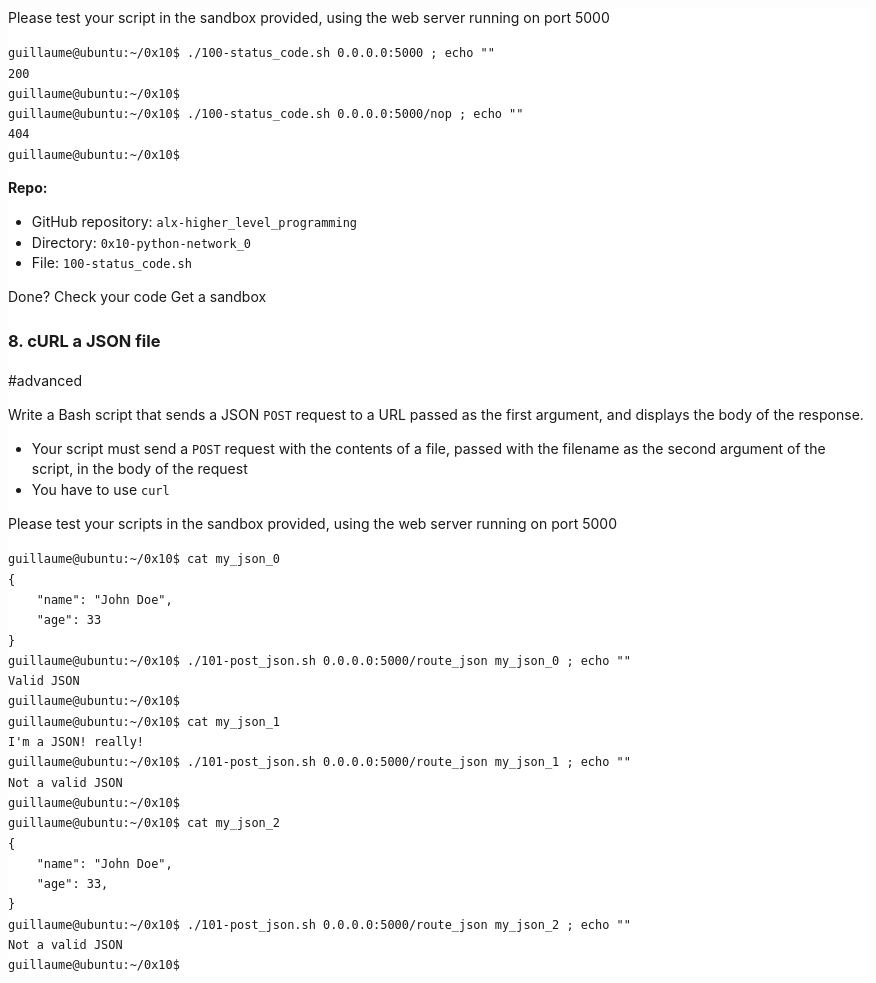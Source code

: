 Please test your script in the sandbox provided, using the web server running on port 5000

```
guillaume@ubuntu:~/0x10$ ./100-status_code.sh 0.0.0.0:5000 ; echo ""
200
guillaume@ubuntu:~/0x10$ 
guillaume@ubuntu:~/0x10$ ./100-status_code.sh 0.0.0.0:5000/nop ; echo ""
404
guillaume@ubuntu:~/0x10$ 

```

**Repo:**

-   GitHub repository:  `alx-higher_level_programming`
-   Directory:  `0x10-python-network_0`
-   File:  `100-status_code.sh`

Done?  Check your code  Get a sandbox

### 8. cURL a JSON file

#advanced

Write a Bash script that sends a JSON  `POST`  request to a URL passed as the first argument, and displays the body of the response.

-   Your script must send a  `POST`  request with the contents of a file, passed with the filename as the second argument of the script, in the body of the request
-   You have to use  `curl`

Please test your scripts in the sandbox provided, using the web server running on port 5000

```
guillaume@ubuntu:~/0x10$ cat my_json_0
{
    "name": "John Doe",
    "age": 33
}
guillaume@ubuntu:~/0x10$ ./101-post_json.sh 0.0.0.0:5000/route_json my_json_0 ; echo ""
Valid JSON
guillaume@ubuntu:~/0x10$ 
guillaume@ubuntu:~/0x10$ cat my_json_1
I'm a JSON! really!
guillaume@ubuntu:~/0x10$ ./101-post_json.sh 0.0.0.0:5000/route_json my_json_1 ; echo ""
Not a valid JSON
guillaume@ubuntu:~/0x10$ 
guillaume@ubuntu:~/0x10$ cat my_json_2
{
    "name": "John Doe",
    "age": 33,
}
guillaume@ubuntu:~/0x10$ ./101-post_json.sh 0.0.0.0:5000/route_json my_json_2 ; echo ""
Not a valid JSON
guillaume@ubuntu:~/0x10$ 

```
